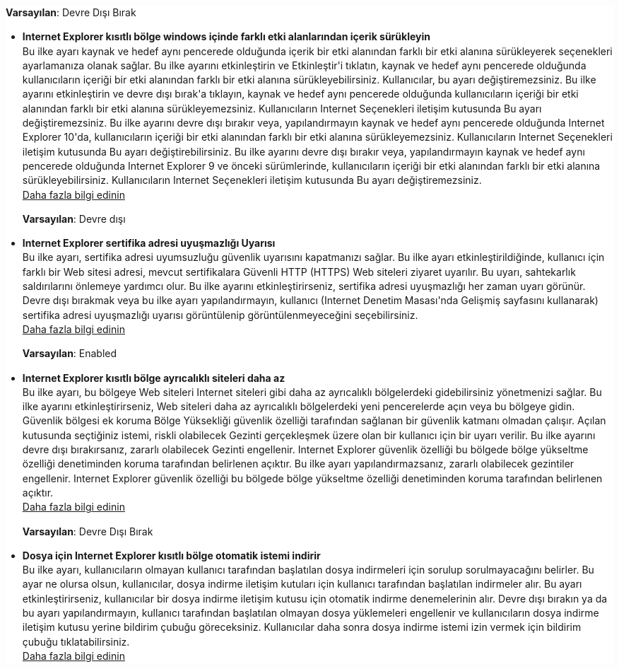   **Varsayılan**: Devre Dışı Bırak  
  
- **Internet Explorer kısıtlı bölge windows içinde farklı etki alanlarından içerik sürükleyin**  
  Bu ilke ayarı kaynak ve hedef aynı pencerede olduğunda içerik bir etki alanından farklı bir etki alanına sürükleyerek seçenekleri ayarlamanıza olanak sağlar. Bu ilke ayarını etkinleştirin ve Etkinleştir'i tıklatın, kaynak ve hedef aynı pencerede olduğunda kullanıcıların içeriği bir etki alanından farklı bir etki alanına sürükleyebilirsiniz. Kullanıcılar, bu ayarı değiştiremezsiniz. Bu ilke ayarını etkinleştirin ve devre dışı bırak'a tıklayın, kaynak ve hedef aynı pencerede olduğunda kullanıcıların içeriği bir etki alanından farklı bir etki alanına sürükleyemezsiniz. Kullanıcıların Internet Seçenekleri iletişim kutusunda Bu ayarı değiştiremezsiniz. Bu ilke ayarını devre dışı bırakır veya, yapılandırmayın kaynak ve hedef aynı pencerede olduğunda Internet Explorer 10'da, kullanıcıların içeriği bir etki alanından farklı bir etki alanına sürükleyemezsiniz. Kullanıcıların Internet Seçenekleri iletişim kutusunda Bu ayarı değiştirebilirsiniz. Bu ilke ayarını devre dışı bırakır veya, yapılandırmayın kaynak ve hedef aynı pencerede olduğunda Internet Explorer 9 ve önceki sürümlerinde, kullanıcıların içeriği bir etki alanından farklı bir etki alanına sürükleyebilirsiniz. Kullanıcıların Internet Seçenekleri iletişim kutusunda Bu ayarı değiştiremezsiniz.  
  [Daha fazla bilgi edinin](https://go.microsoft.com/fwlink/?linkid=2067079)  
  
  **Varsayılan**: Devre dışı
  
- **Internet Explorer sertifika adresi uyuşmazlığı Uyarısı**  
  Bu ilke ayarı, sertifika adresi uyumsuzluğu güvenlik uyarısını kapatmanızı sağlar. Bu ilke ayarı etkinleştirildiğinde, kullanıcı için farklı bir Web sitesi adresi, mevcut sertifikalara Güvenli HTTP (HTTPS) Web siteleri ziyaret uyarılır. Bu uyarı, sahtekarlık saldırılarını önlemeye yardımcı olur. Bu ilke ayarını etkinleştirirseniz, sertifika adresi uyuşmazlığı her zaman uyarı görünür. Devre dışı bırakmak veya bu ilke ayarı yapılandırmayın, kullanıcı (Internet Denetim Masası'nda Gelişmiş sayfasını kullanarak) sertifika adresi uyuşmazlığı uyarısı görüntülenip görüntülenmeyeceğini seçebilirsiniz.  
  [Daha fazla bilgi edinin](https://go.microsoft.com/fwlink/?linkid=2067153)  
  
  **Varsayılan**: Enabled 
  
- **Internet Explorer kısıtlı bölge ayrıcalıklı siteleri daha az**  
  Bu ilke ayarı, bu bölgeye Web siteleri Internet siteleri gibi daha az ayrıcalıklı bölgelerdeki gidebilirsiniz yönetmenizi sağlar. Bu ilke ayarını etkinleştirirseniz, Web siteleri daha az ayrıcalıklı bölgelerdeki yeni pencerelerde açın veya bu bölgeye gidin. Güvenlik bölgesi ek koruma Bölge Yüksekliği güvenlik özelliği tarafından sağlanan bir güvenlik katmanı olmadan çalışır. Açılan kutusunda seçtiğiniz istemi, riskli olabilecek Gezinti gerçekleşmek üzere olan bir kullanıcı için bir uyarı verilir. Bu ilke ayarını devre dışı bırakırsanız, zararlı olabilecek Gezinti engellenir. Internet Explorer güvenlik özelliği bu bölgede bölge yükseltme özelliği denetiminden koruma tarafından belirlenen açıktır. Bu ilke ayarı yapılandırmazsanız, zararlı olabilecek gezintiler engellenir. Internet Explorer güvenlik özelliği bu bölgede bölge yükseltme özelliği denetiminden koruma tarafından belirlenen açıktır.  
  [Daha fazla bilgi edinin](https://go.microsoft.com/fwlink/?linkid=2067148)  
  
  **Varsayılan**: Devre Dışı Bırak  
  
- **Dosya için Internet Explorer kısıtlı bölge otomatik istemi indirir**  
  Bu ilke ayarı, kullanıcıların olmayan kullanıcı tarafından başlatılan dosya indirmeleri için sorulup sorulmayacağını belirler. Bu ayar ne olursa olsun, kullanıcılar, dosya indirme iletişim kutuları için kullanıcı tarafından başlatılan indirmeler alır. Bu ayarı etkinleştirirseniz, kullanıcılar bir dosya indirme iletişim kutusu için otomatik indirme denemelerinin alır. Devre dışı bırakın ya da bu ayarı yapılandırmayın, kullanıcı tarafından başlatılan olmayan dosya yüklemeleri engellenir ve kullanıcıların dosya indirme iletişim kutusu yerine bildirim çubuğu göreceksiniz. Kullanıcılar daha sonra dosya indirme istemi izin vermek için bildirim çubuğu tıklatabilirsiniz.  
  [Daha fazla bilgi edinin](https://go.microsoft.com/fwlink/?linkid=2067150)  
  